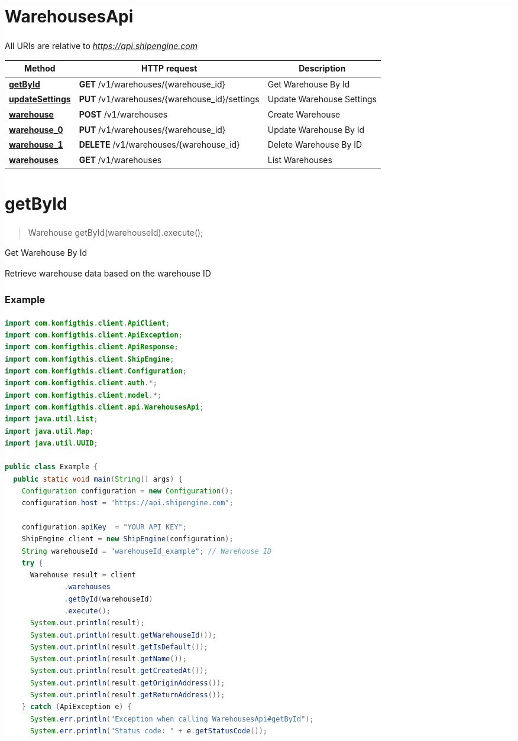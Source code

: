 # WarehousesApi

All URIs are relative to *https://api.shipengine.com*

| Method | HTTP request | Description |
|------------- | ------------- | -------------|
| [**getById**](WarehousesApi.md#getById) | **GET** /v1/warehouses/{warehouse_id} | Get Warehouse By Id |
| [**updateSettings**](WarehousesApi.md#updateSettings) | **PUT** /v1/warehouses/{warehouse_id}/settings | Update Warehouse Settings |
| [**warehouse**](WarehousesApi.md#warehouse) | **POST** /v1/warehouses | Create Warehouse |
| [**warehouse_0**](WarehousesApi.md#warehouse_0) | **PUT** /v1/warehouses/{warehouse_id} | Update Warehouse By Id |
| [**warehouse_1**](WarehousesApi.md#warehouse_1) | **DELETE** /v1/warehouses/{warehouse_id} | Delete Warehouse By ID |
| [**warehouses**](WarehousesApi.md#warehouses) | **GET** /v1/warehouses | List Warehouses |


<a name="getById"></a>
# **getById**
> Warehouse getById(warehouseId).execute();

Get Warehouse By Id

Retrieve warehouse data based on the warehouse ID

### Example
```java
import com.konfigthis.client.ApiClient;
import com.konfigthis.client.ApiException;
import com.konfigthis.client.ApiResponse;
import com.konfigthis.client.ShipEngine;
import com.konfigthis.client.Configuration;
import com.konfigthis.client.auth.*;
import com.konfigthis.client.model.*;
import com.konfigthis.client.api.WarehousesApi;
import java.util.List;
import java.util.Map;
import java.util.UUID;

public class Example {
  public static void main(String[] args) {
    Configuration configuration = new Configuration();
    configuration.host = "https://api.shipengine.com";
    
    configuration.apiKey  = "YOUR API KEY";
    ShipEngine client = new ShipEngine(configuration);
    String warehouseId = "warehouseId_example"; // Warehouse ID
    try {
      Warehouse result = client
              .warehouses
              .getById(warehouseId)
              .execute();
      System.out.println(result);
      System.out.println(result.getWarehouseId());
      System.out.println(result.getIsDefault());
      System.out.println(result.getName());
      System.out.println(result.getCreatedAt());
      System.out.println(result.getOriginAddress());
      System.out.println(result.getReturnAddress());
    } catch (ApiException e) {
      System.err.println("Exception when calling WarehousesApi#getById");
      System.err.println("Status code: " + e.getStatusCode());
```